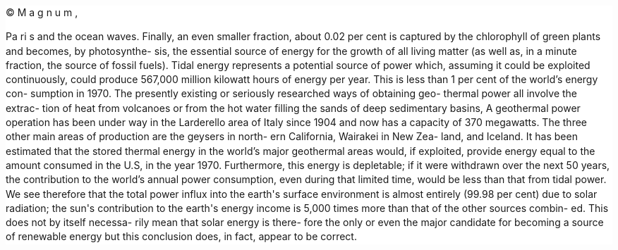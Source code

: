© 
M
a
g
n
u
m
,
 
Pa
ri
s 
and the ocean waves. Finally, an even 
smaller fraction, about 0.02 per cent 
is captured by the chlorophyll of green 
plants and becomes, by photosynthe- 
sis, the essential source of energy for 
the growth of all living matter (as well 
as, in a minute fraction, the source 
of fossil fuels). 
Tidal energy represents a potential 
source of power which, assuming it 
could be exploited continuously, could 
produce 567,000 million kilowatt hours 
of energy per year. This is less than 
1 per cent of the world’s energy con- 
sumption in 1970. 
The presently existing or seriously 
researched ways of obtaining geo- 
thermal power all involve the extrac- 
tion of heat from volcanoes or from 
the hot water filling the sands of deep 
sedimentary basins, A geothermal 
power operation has been under way 
in the Larderello area of Italy since 
1904 and now has a capacity of 370 
megawatts. The three other main areas 
of production are the geysers in north- 
ern California, Wairakei in New Zea- 
land, and Iceland. 
It has been estimated that the stored 
thermal energy in the world’s major 
geothermal areas would, if exploited, 
provide energy equal to the amount 
consumed in the U.S, in the year 1970. 
Furthermore, this energy is depletable; 
if it were withdrawn over the next 
50 years, the contribution to the 
world’s annual power consumption, 
even during that limited time, would 
be less than that from tidal power. 
We see therefore that the total 
power influx into the earth's surface 
environment is almost entirely (99.98 
per cent) due to solar radiation; the 
sun's contribution to the earth's energy 
income is 5,000 times more than 
that of the other sources combin- 
ed. This does not by itself necessa- 
rily mean that solar energy is there- 
fore the only or even the major 
candidate for becoming a source of 
renewable energy but this conclusion 
does, in fact, appear to be correct. 